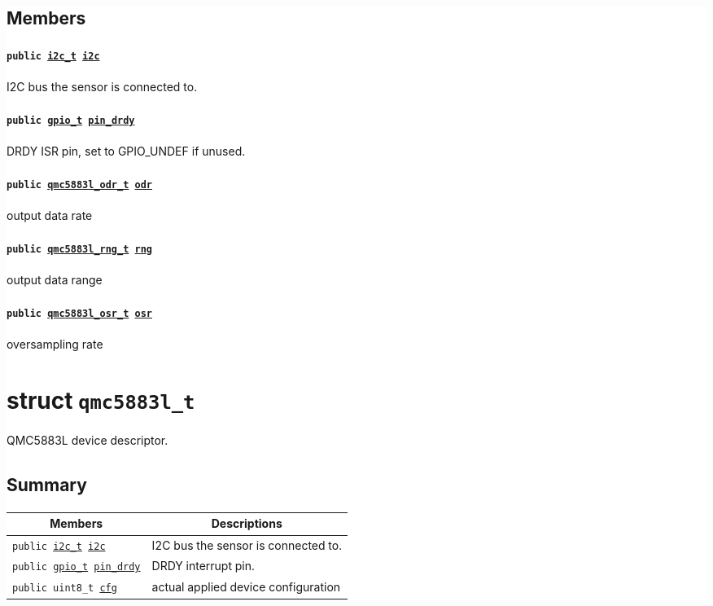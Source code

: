 ## Members

#### `public `[`i2c_t`](./doc/starlight-docs/src/content/docs/apidoc/api-undefined.md#group__drivers__periph__i2c_1ga53bedf646ffe6ddd17f13b893a17fa74)` `[`i2c`](#structqmc5883l__params__t_1ab1e3ec304707c873afd305fc7da4a6e8) 

I2C bus the sensor is connected to.

#### `public `[`gpio_t`](./doc/starlight-docs/src/content/docs/apidoc/api-undefined.md#group__drivers__periph__gpio_1gadacfc0deb08affff1e88f9549c8e2823)` `[`pin_drdy`](#structqmc5883l__params__t_1ad865558b50a59d9543038f16148360a6) 

DRDY ISR pin, set to GPIO_UNDEF if unused.

#### `public `[`qmc5883l_odr_t`](./doc/starlight-docs/src/content/docs/apidoc/api-undefined.md#group__drivers__qmc5883l_1ga9b309fb78b36f074ed8b5b9ff07cd497)` `[`odr`](#structqmc5883l__params__t_1a6212fe62757b76f15ad175e81cec36a2) 

output data rate

#### `public `[`qmc5883l_rng_t`](./doc/starlight-docs/src/content/docs/apidoc/api-undefined.md#group__drivers__qmc5883l_1ga479a092e370a54f48e3bc7ee8fa23e02)` `[`rng`](#structqmc5883l__params__t_1a3c45c5789866947eb8a8f3a04b30a678) 

output data range

#### `public `[`qmc5883l_osr_t`](./doc/starlight-docs/src/content/docs/apidoc/api-undefined.md#group__drivers__qmc5883l_1ga94bf5e3f282baf506fb7f9ad5a1d7f33)` `[`osr`](#structqmc5883l__params__t_1acd4b81157730f2f65a0d2761a6756886) 

oversampling rate

# struct `qmc5883l_t` 

QMC5883L device descriptor.

## Summary

 Members                        | Descriptions                                
--------------------------------|---------------------------------------------
`public `[`i2c_t`](./doc/starlight-docs/src/content/docs/apidoc/api-undefined.md#group__drivers__periph__i2c_1ga53bedf646ffe6ddd17f13b893a17fa74)` `[`i2c`](#structqmc5883l__t_1ade3f887881d6bab1b5972662ff1d69f1) | I2C bus the sensor is connected to.
`public `[`gpio_t`](./doc/starlight-docs/src/content/docs/apidoc/api-undefined.md#group__drivers__periph__gpio_1gadacfc0deb08affff1e88f9549c8e2823)` `[`pin_drdy`](#structqmc5883l__t_1ace585365a079d45d057ee6617e260cb2) | DRDY interrupt pin.
`public uint8_t `[`cfg`](#structqmc5883l__t_1ad35b94d21ace50d3abb17acf00e1f6e7) | actual applied device configuration
